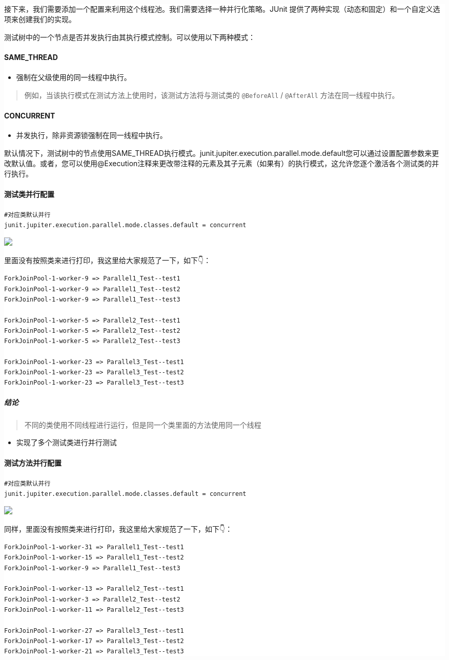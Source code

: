 

接下来，我们需要添加一个配置来利用这个线程池。我们需要选择一种并行化策略。JUnit 提供了两种实现（动态和固定）和一个自定义选项来创建我们的实现。

测试树中的一个节点是否并发执行由其执行模式控制。可以使用以下两种模式：
#### SAME_THREAD
- 强制在父级使用的同一线程中执行。

>例如，当该执行模式在测试方法上使用时，该测试方法将与测试类的 `@BeforeAll` / `@AfterAll` 方法在同一线程中执行。

#### CONCURRENT
- 并发执行，除非资源锁强制在同一线程中执行。


默认情况下，测试树中的节点使用SAME_THREAD执行模式。junit.jupiter.execution.parallel.mode.default您可以通过设置配置参数来更改默认值。或者，您可以使用@Execution注释来更改带注释的元素及其子元素（如果有）的执行模式，这允许您逐个激活各个测试类的并行执行。


#### 测试类并行配置
```
#对应类默认并行
junit.jupiter.execution.parallel.mode.classes.default = concurrent
```
![](https://cdn.jsdelivr.net/gh/testeru-top/images/tester/202206131847068.png)

里面没有按照类来进行打印，我这里给大家规范了一下，如下👇：

```
ForkJoinPool-1-worker-9 => Parallel1_Test--test1
ForkJoinPool-1-worker-9 => Parallel1_Test--test2
ForkJoinPool-1-worker-9 => Parallel1_Test--test3

ForkJoinPool-1-worker-5 => Parallel2_Test--test1
ForkJoinPool-1-worker-5 => Parallel2_Test--test2
ForkJoinPool-1-worker-5 => Parallel2_Test--test3

ForkJoinPool-1-worker-23 => Parallel3_Test--test1
ForkJoinPool-1-worker-23 => Parallel3_Test--test2
ForkJoinPool-1-worker-23 => Parallel3_Test--test3
```
##### 结论
>不同的类使用不同线程进行运行，但是同一个类里面的方法使用同一个线程
- 实现了多个测试类进行并行测试
#### 测试方法并行配置
```
#对应类默认并行
junit.jupiter.execution.parallel.mode.classes.default = concurrent
```

![](https://cdn.jsdelivr.net/gh/testeru-top/images/tester/202206131855078.png)

同样，里面没有按照类来进行打印，我这里给大家规范了一下，如下👇：

```
ForkJoinPool-1-worker-31 => Parallel1_Test--test1
ForkJoinPool-1-worker-15 => Parallel1_Test--test2
ForkJoinPool-1-worker-9 => Parallel1_Test--test3

ForkJoinPool-1-worker-13 => Parallel2_Test--test1
ForkJoinPool-1-worker-3 => Parallel2_Test--test2
ForkJoinPool-1-worker-11 => Parallel2_Test--test3

ForkJoinPool-1-worker-27 => Parallel3_Test--test1
ForkJoinPool-1-worker-17 => Parallel3_Test--test2
ForkJoinPool-1-worker-21 => Parallel3_Test--test3
```
